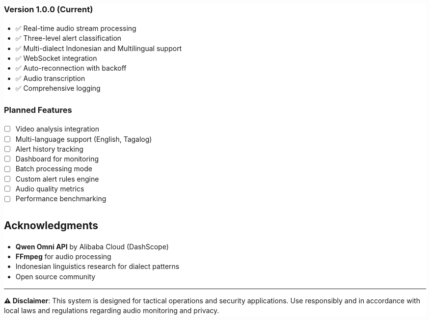 ### Version 1.0.0 (Current)
- ✅ Real-time audio stream processing
- ✅ Three-level alert classification
- ✅ Multi-dialect Indonesian and Multilingual support
- ✅ WebSocket integration
- ✅ Auto-reconnection with backoff
- ✅ Audio transcription
- ✅ Comprehensive logging

### Planned Features
- [ ] Video analysis integration
- [ ] Multi-language support (English, Tagalog)
- [ ] Alert history tracking
- [ ] Dashboard for monitoring
- [ ] Batch processing mode
- [ ] Custom alert rules engine
- [ ] Audio quality metrics
- [ ] Performance benchmarking

## Acknowledgments

- **Qwen Omni API** by Alibaba Cloud (DashScope)
- **FFmpeg** for audio processing
- Indonesian linguistics research for dialect patterns
- Open source community

---

**⚠️ Disclaimer**: This system is designed for tactical operations and security applications. Use responsibly and in accordance with local laws and regulations regarding audio monitoring and privacy.